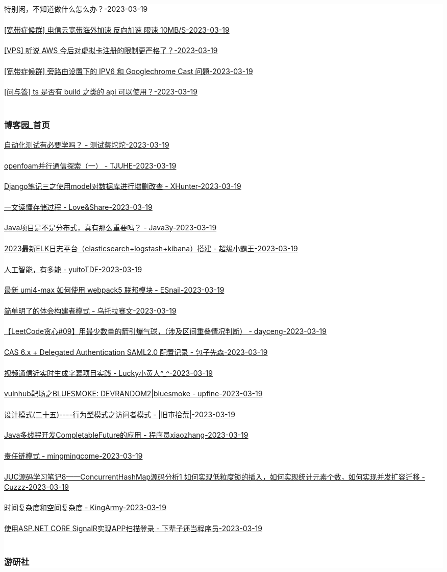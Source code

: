 特别闲，不知道做什么怎么办？-2023-03-19</a><br/><br/><a target=_blank rel=nofollow href="https://www.v2ex.com/t/925346#reply7" >[宽带症候群] 电信云宽带海外加速 反向加速 限速 10MB/S-2023-03-19</a><br/><br/><a target=_blank rel=nofollow href="https://www.v2ex.com/t/925345#reply1" >[VPS] 听说 AWS 今后对虚拟卡注册的限制更严格了？-2023-03-19</a><br/><br/><a target=_blank rel=nofollow href="https://www.v2ex.com/t/925344#reply2" >[宽带症候群] 旁路由设置下的 IPV6 和 Googlechrome Cast 问题-2023-03-19</a><br/><br/><a target=_blank rel=nofollow href="https://www.v2ex.com/t/925342#reply0" >[问与答] ts 是否有 build 之类的 api 可以使用？-2023-03-19</a><br/><br/>









###  博客园_首页

<a target=_blank rel=nofollow href="https://www.cnblogs.com/caituotuo/p/17234995.html" >自动化测试有必要学吗？ - 测试蔡坨坨-2023-03-19</a><br/><br/><a target=_blank rel=nofollow href="https://www.cnblogs.com/heloveHe/p/17234515.html" >openfoam并行通信探索（一） - TJUHE-2023-03-19</a><br/><br/><a target=_blank rel=nofollow href="https://www.cnblogs.com/hunterxiong/p/17234822.html" >Django笔记三之使用model对数据库进行增删改查 - XHunter-2023-03-19</a><br/><br/><a target=_blank rel=nofollow href="https://www.cnblogs.com/YXBLOGXYY/p/17234637.html" >一文读懂存储过程 - Love&Share-2023-03-19</a><br/><br/><a target=_blank rel=nofollow href="https://www.cnblogs.com/Java3y/p/17234595.html" >Java项目是不是分布式，真有那么重要吗？ - Java3y-2023-03-19</a><br/><br/><a target=_blank rel=nofollow href="https://www.cnblogs.com/zhouxiaoben/p/17234464.html" >2023最新ELK日志平台（elasticsearch+logstash+kibana）搭建 - 超级小霸王-2023-03-19</a><br/><br/><a target=_blank rel=nofollow href="https://www.cnblogs.com/yuito/p/other_ai.html" >人工智能，有多能 - yuitoTDF-2023-03-19</a><br/><br/><a target=_blank rel=nofollow href="https://www.cnblogs.com/EnSnail/p/17234326.html" >最新 umi4-max 如何使用 webpack5 联邦模块 - ESnail-2023-03-19</a><br/><br/><a target=_blank rel=nofollow href="https://www.cnblogs.com/m78-seven/p/17234233.html" >简单明了的体会构建者模式 - 乌托拉赛文-2023-03-19</a><br/><br/><a target=_blank rel=nofollow href="https://www.cnblogs.com/DAYceng/p/17234213.html" >【LeetCode贪心#09】用最少数量的箭引爆气球，（涉及区间重叠情况判断） - dayceng-2023-03-19</a><br/><br/><a target=_blank rel=nofollow href="https://www.cnblogs.com/b-gao/p/17234023.html" >CAS 6.x + Delegated Authentication SAML2.0 配置记录 - 包子先森-2023-03-19</a><br/><br/><a target=_blank rel=nofollow href="https://www.cnblogs.com/hi3254014978/p/17233926.html" >视频通信近实时生成字幕项目实践 - Lucky小黄人^_^-2023-03-19</a><br/><br/><a target=_blank rel=nofollow href="https://www.cnblogs.com/upfine/p/17231795.html" >vulnhub靶场之BLUESMOKE: DEVRANDOM2|bluesmoke - upfine-2023-03-19</a><br/><br/><a target=_blank rel=nofollow href="https://www.cnblogs.com/xiaoyh/p/16563335.html" >设计模式(二十五)----行为型模式之访问者模式 - |旧市拾荒|-2023-03-19</a><br/><br/><a target=_blank rel=nofollow href="https://www.cnblogs.com/scott1102/p/17233824.html" >Java多线程开发CompletableFuture的应用 - 程序员xiaozhang-2023-03-19</a><br/><br/><a target=_blank rel=nofollow href="https://www.cnblogs.com/mingmingcome/p/17233761.html" >责任链模式 - mingmingcome-2023-03-19</a><br/><br/><a target=_blank rel=nofollow href="https://www.cnblogs.com/cuzzz/p/17233708.html" >JUC源码学习笔记8——ConcurrentHashMap源码分析1 如何实现低粒度锁的插入，如何实现统计元素个数，如何实现并发扩容迁移 - Cuzzz-2023-03-19</a><br/><br/><a target=_blank rel=nofollow href="https://www.cnblogs.com/KingArmy/p/17233553.html" >时间复杂度和空间复杂度 - KingArmy-2023-03-19</a><br/><br/><a target=_blank rel=nofollow href="https://www.cnblogs.com/vintom/p/17233381.html" >使用ASP.NET CORE SignalR实现APP扫描登录 - 下辈子还当程序员-2023-03-19</a><br/><br/>







###  游研社





